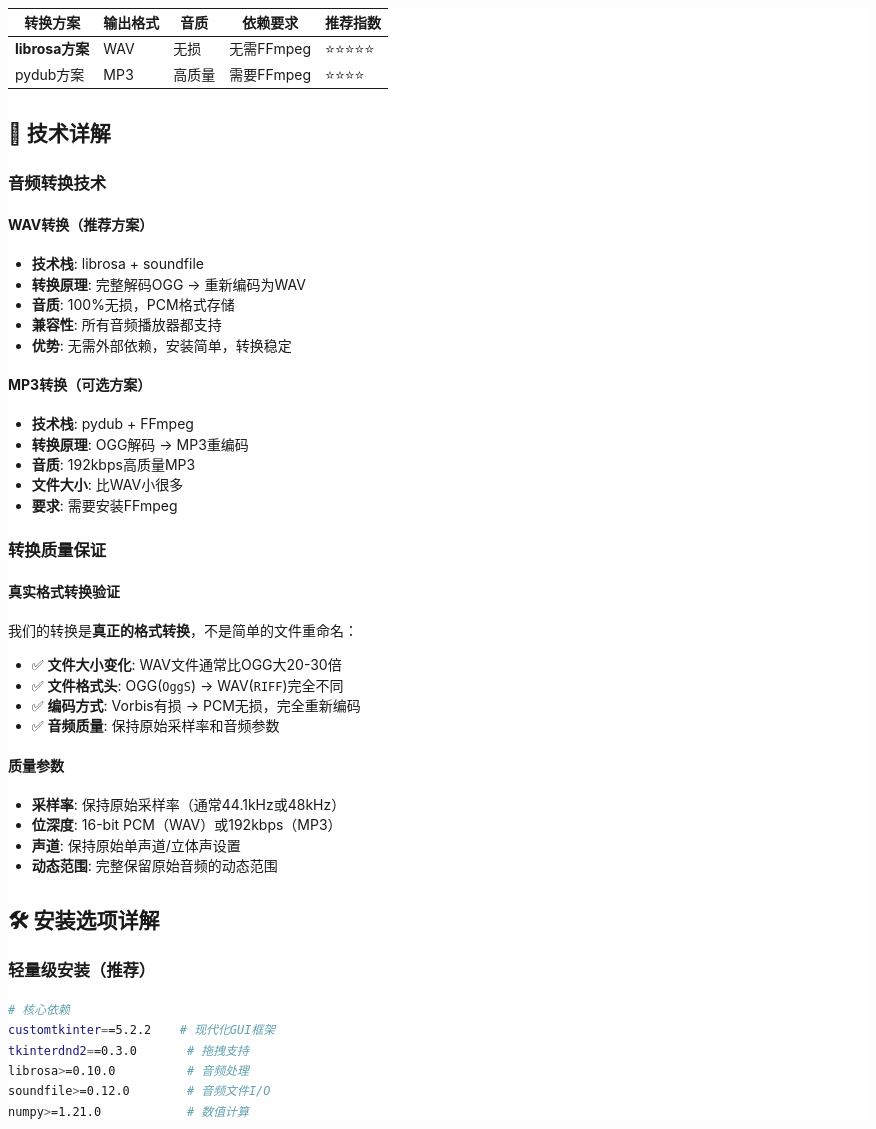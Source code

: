 | 转换方案 | 输出格式 | 音质 | 依赖要求 | 推荐指数 |
|----------|----------|------|----------|----------|
| **librosa方案** | WAV | 无损 | 无需FFmpeg | ⭐⭐⭐⭐⭐ |
| pydub方案 | MP3 | 高质量 | 需要FFmpeg | ⭐⭐⭐⭐ |

## 🔧 技术详解

### 音频转换技术

#### WAV转换（推荐方案）
- **技术栈**: librosa + soundfile
- **转换原理**: 完整解码OGG → 重新编码为WAV
- **音质**: 100%无损，PCM格式存储
- **兼容性**: 所有音频播放器都支持
- **优势**: 无需外部依赖，安装简单，转换稳定

#### MP3转换（可选方案）  
- **技术栈**: pydub + FFmpeg
- **转换原理**: OGG解码 → MP3重编码
- **音质**: 192kbps高质量MP3
- **文件大小**: 比WAV小很多
- **要求**: 需要安装FFmpeg

### 转换质量保证

#### 真实格式转换验证
我们的转换是**真正的格式转换**，不是简单的文件重命名：

- ✅ **文件大小变化**: WAV文件通常比OGG大20-30倍
- ✅ **文件格式头**: OGG(`OggS`) → WAV(`RIFF`)完全不同
- ✅ **编码方式**: Vorbis有损 → PCM无损，完全重新编码
- ✅ **音频质量**: 保持原始采样率和音频参数

#### 质量参数
- **采样率**: 保持原始采样率（通常44.1kHz或48kHz）
- **位深度**: 16-bit PCM（WAV）或192kbps（MP3）
- **声道**: 保持原始单声道/立体声设置
- **动态范围**: 完整保留原始音频的动态范围

## 🛠 安装选项详解

### 轻量级安装（推荐）

```bash
# 核心依赖
customtkinter==5.2.2    # 现代化GUI框架
tkinterdnd2==0.3.0       # 拖拽支持
librosa>=0.10.0          # 音频处理
soundfile>=0.12.0        # 音频文件I/O
numpy>=1.21.0            # 数值计算
```
